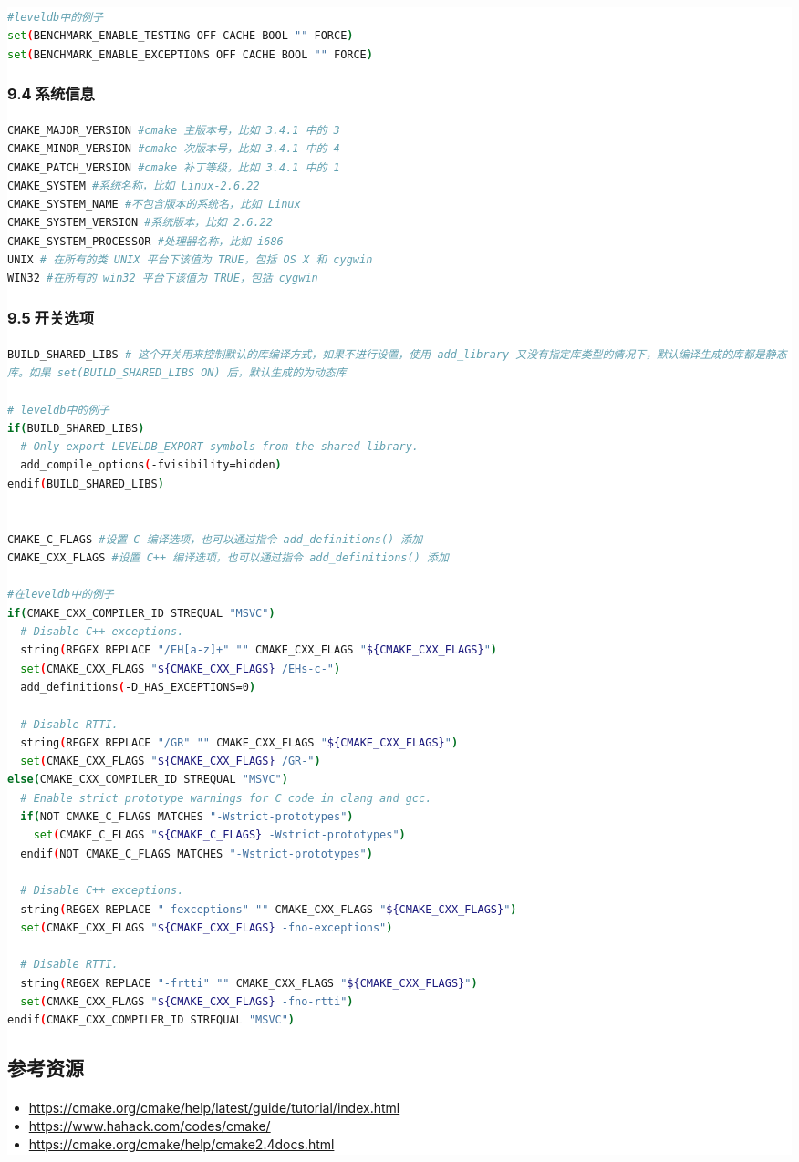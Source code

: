 ```sh
#leveldb中的例子
set(BENCHMARK_ENABLE_TESTING OFF CACHE BOOL "" FORCE) 
set(BENCHMARK_ENABLE_EXCEPTIONS OFF CACHE BOOL "" FORCE)
```
### 9.4 系统信息
```sh
CMAKE_MAJOR_VERSION #cmake 主版本号，比如 3.4.1 中的 3
­CMAKE_MINOR_VERSION #cmake 次版本号，比如 3.4.1 中的 4
­CMAKE_PATCH_VERSION #cmake 补丁等级，比如 3.4.1 中的 1
­CMAKE_SYSTEM #系统名称，比如 Linux-­2.6.22
­CMAKE_SYSTEM_NAME #不包含版本的系统名，比如 Linux
­CMAKE_SYSTEM_VERSION #系统版本，比如 2.6.22
­CMAKE_SYSTEM_PROCESSOR #处理器名称，比如 i686
­UNIX # 在所有的类 UNIX 平台下该值为 TRUE，包括 OS X 和 cygwin
­WIN32 #在所有的 win32 平台下该值为 TRUE，包括 cygwin
```

### 9.5 开关选项
```sh
BUILD_SHARED_LIBS # 这个开关用来控制默认的库编译方式，如果不进行设置，使用 add_library 又没有指定库类型的情况下，默认编译生成的库都是静态库。如果 set(BUILD_SHARED_LIBS ON) 后，默认生成的为动态库

# leveldb中的例子
if(BUILD_SHARED_LIBS)
  # Only export LEVELDB_EXPORT symbols from the shared library.
  add_compile_options(-fvisibility=hidden)
endif(BUILD_SHARED_LIBS)


CMAKE_C_FLAGS #设置 C 编译选项，也可以通过指令 add_definitions() 添加
CMAKE_CXX_FLAGS #设置 C++ 编译选项，也可以通过指令 add_definitions() 添加

#在leveldb中的例子
if(CMAKE_CXX_COMPILER_ID STREQUAL "MSVC")
  # Disable C++ exceptions.
  string(REGEX REPLACE "/EH[a-z]+" "" CMAKE_CXX_FLAGS "${CMAKE_CXX_FLAGS}")
  set(CMAKE_CXX_FLAGS "${CMAKE_CXX_FLAGS} /EHs-c-")
  add_definitions(-D_HAS_EXCEPTIONS=0)

  # Disable RTTI.
  string(REGEX REPLACE "/GR" "" CMAKE_CXX_FLAGS "${CMAKE_CXX_FLAGS}")
  set(CMAKE_CXX_FLAGS "${CMAKE_CXX_FLAGS} /GR-")
else(CMAKE_CXX_COMPILER_ID STREQUAL "MSVC")
  # Enable strict prototype warnings for C code in clang and gcc.
  if(NOT CMAKE_C_FLAGS MATCHES "-Wstrict-prototypes")
    set(CMAKE_C_FLAGS "${CMAKE_C_FLAGS} -Wstrict-prototypes")
  endif(NOT CMAKE_C_FLAGS MATCHES "-Wstrict-prototypes")

  # Disable C++ exceptions.
  string(REGEX REPLACE "-fexceptions" "" CMAKE_CXX_FLAGS "${CMAKE_CXX_FLAGS}")
  set(CMAKE_CXX_FLAGS "${CMAKE_CXX_FLAGS} -fno-exceptions")

  # Disable RTTI.
  string(REGEX REPLACE "-frtti" "" CMAKE_CXX_FLAGS "${CMAKE_CXX_FLAGS}")
  set(CMAKE_CXX_FLAGS "${CMAKE_CXX_FLAGS} -fno-rtti")
endif(CMAKE_CXX_COMPILER_ID STREQUAL "MSVC")
```
## 参考资源
- https://cmake.org/cmake/help/latest/guide/tutorial/index.html
- https://www.hahack.com/codes/cmake/
- https://cmake.org/cmake/help/cmake2.4docs.html
